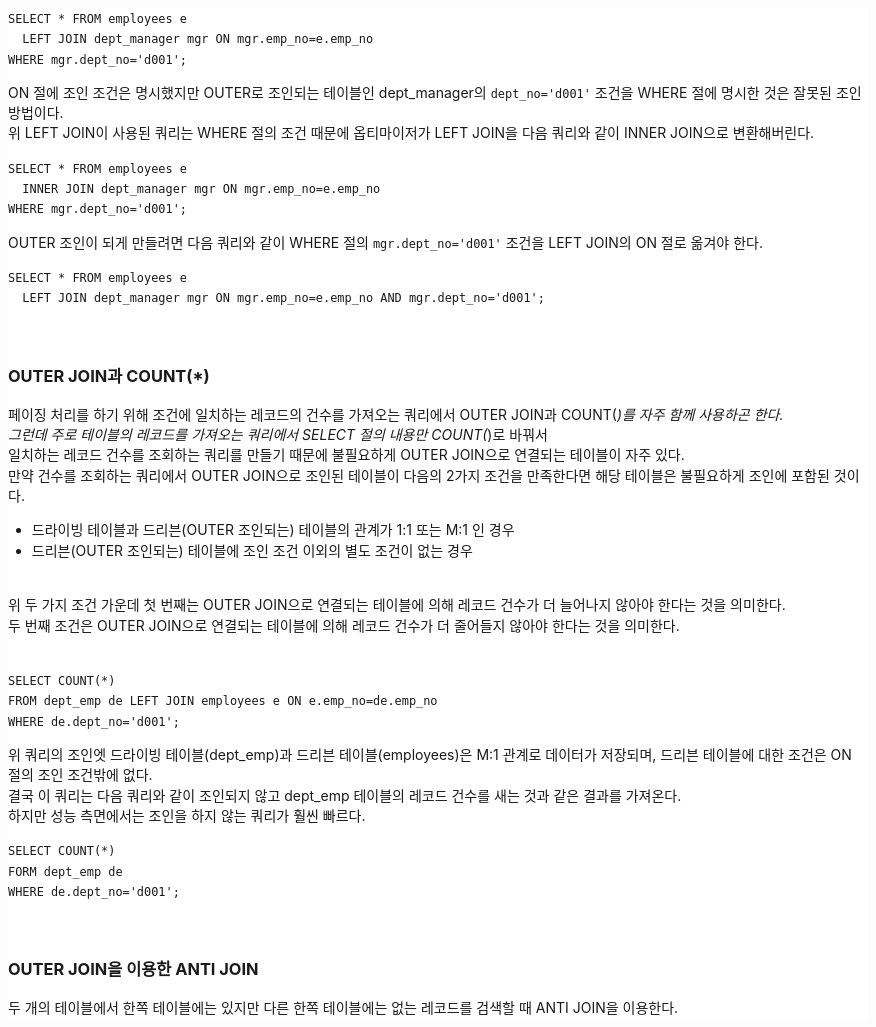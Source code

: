 ```
SELECT * FROM employees e
  LEFT JOIN dept_manager mgr ON mgr.emp_no=e.emp_no
WHERE mgr.dept_no='d001';
```

ON 절에 조인 조건은 명시했지만 OUTER로 조인되는 테이블인 dept_manager의 `dept_no='d001'` 조건을 WHERE 절에 명시한 것은 잘못된 조인 방법이다.    
위 LEFT JOIN이 사용된 쿼리는 WHERE 절의 조건 때문에 옵티마이저가 LEFT JOIN을 다음 쿼리와 같이 INNER JOIN으로 변환해버린다.

```
SELECT * FROM employees e
  INNER JOIN dept_manager mgr ON mgr.emp_no=e.emp_no
WHERE mgr.dept_no='d001';
```

OUTER 조인이 되게 만들려면 다음 쿼리와 같이 WHERE 절의 `mgr.dept_no='d001'` 조건을 LEFT JOIN의 ON 절로 옮겨야 한다.


```
SELECT * FROM employees e
  LEFT JOIN dept_manager mgr ON mgr.emp_no=e.emp_no AND mgr.dept_no='d001';
```

<br />      

### OUTER JOIN과 COUNT(*)
페이징 처리를 하기 위해 조건에 일치하는 레코드의 건수를 가져오는 쿼리에서 OUTER JOIN과 COUNT(*)를 자주 함께 사용하곤 한다.    
그런데 주로 테이블의 레코드를 가져오는 쿼리에서 SELECT 절의 내용만 COUNT(*)로 바꿔서     
일치하는 레코드 건수를 조회하는 쿼리를 만들기 때문에 불필요하게 OUTER JOIN으로 연결되는 테이블이 자주 있다.   
만약 건수를 조회하는 쿼리에서 OUTER JOIN으로 조인된 테이블이 다음의 2가지 조건을 만족한다면 해당 테이블은 불필요하게 조인에 포함된 것이다.

* 드라이빙 테이블과 드리븐(OUTER 조인되는) 테이블의 관계가 1:1 또는 M:1 인 경우
* 드리븐(OUTER 조인되는) 테이블에 조인 조건 이외의 별도 조건이 없는 경우               
  <br />

위 두 가지 조건 가운데 첫 번째는 OUTER JOIN으로 연결되는 테이블에 의해 레코드 건수가 더 늘어나지 않아야 한다는 것을 의미한다.    
두 번째 조건은 OUTER JOIN으로 연결되는 테이블에 의해 레코드 건수가 더 줄어들지 않아야 한다는 것을 의미한다.   
<br />

```
SELECT COUNT(*)
FROM dept_emp de LEFT JOIN employees e ON e.emp_no=de.emp_no
WHERE de.dept_no='d001';
```

위 쿼리의 조인엣 드라이빙 테이블(dept_emp)과 드리븐 테이블(employees)은 M:1 관계로 데이터가 저장되며, 드리븐 테이블에 대한 조건은 ON 절의 조인 조건밖에 없다.     
결국 이 쿼리는 다음 쿼리와 같이 조인되지 않고 dept_emp 테이블의 레코드 건수를 새는 것과 같은 결과를 가져온다.   
하지만 성능 측면에서는 조인을 하지 않는 쿼리가 훨씬 빠르다.

```
SELECT COUNT(*)
FORM dept_emp de
WHERE de.dept_no='d001';
```

<br />    

### OUTER JOIN을 이용한 ANTI JOIN
두 개의 테이블에서 한쪽 테이블에는 있지만 다른 한쪽 테이블에는 없는 레코드를 검색할 때 ANTI JOIN을 이용한다.

